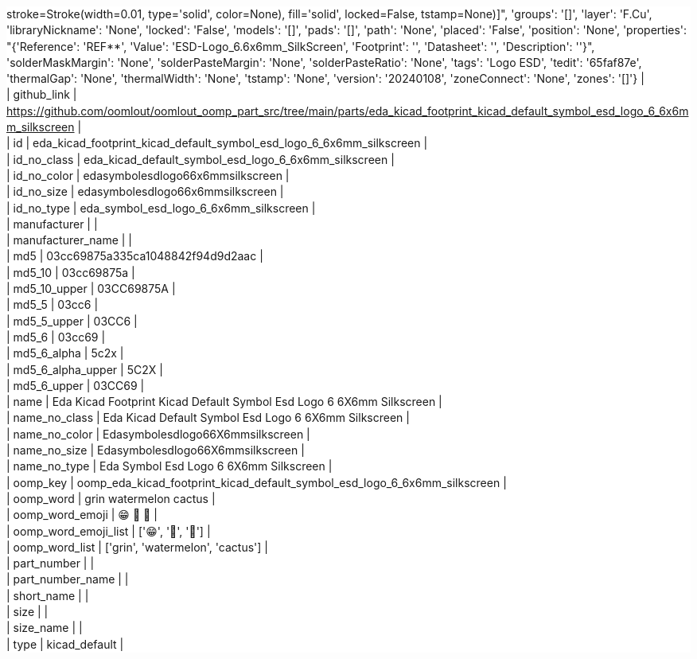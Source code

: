 stroke=Stroke(width=0.01, type='solid', color=None), fill='solid', locked=False, tstamp=None)]", 'groups': '[]', 'layer': 'F.Cu', 'libraryNickname': 'None', 'locked': 'False', 'models': '[]', 'pads': '[]', 'path': 'None', 'placed': 'False', 'position': 'None', 'properties': "{'Reference': 'REF**', 'Value': 'ESD-Logo_6.6x6mm_SilkScreen', 'Footprint': '', 'Datasheet': '', 'Description': ''}", 'solderMaskMargin': 'None', 'solderPasteMargin': 'None', 'solderPasteRatio': 'None', 'tags': 'Logo ESD', 'tedit': '65faf87e', 'thermalGap': 'None', 'thermalWidth': 'None', 'tstamp': 'None', 'version': '20240108', 'zoneConnect': 'None', 'zones': '[]'} |  
| github_link | https://github.com/oomlout/oomlout_oomp_part_src/tree/main/parts/eda_kicad_footprint_kicad_default_symbol_esd_logo_6_6x6mm_silkscreen |  
| id | eda_kicad_footprint_kicad_default_symbol_esd_logo_6_6x6mm_silkscreen |  
| id_no_class | eda_kicad_default_symbol_esd_logo_6_6x6mm_silkscreen |  
| id_no_color | edasymbolesdlogo66x6mmsilkscreen |  
| id_no_size | edasymbolesdlogo66x6mmsilkscreen |  
| id_no_type | eda_symbol_esd_logo_6_6x6mm_silkscreen |  
| manufacturer |  |  
| manufacturer_name |  |  
| md5 | 03cc69875a335ca1048842f94d9d2aac |  
| md5_10 | 03cc69875a |  
| md5_10_upper | 03CC69875A |  
| md5_5 | 03cc6 |  
| md5_5_upper | 03CC6 |  
| md5_6 | 03cc69 |  
| md5_6_alpha | 5c2x |  
| md5_6_alpha_upper | 5C2X |  
| md5_6_upper | 03CC69 |  
| name | Eda Kicad Footprint Kicad Default Symbol Esd Logo 6 6X6mm Silkscreen |  
| name_no_class | Eda Kicad Default Symbol Esd Logo 6 6X6mm Silkscreen |  
| name_no_color | Edasymbolesdlogo66X6mmsilkscreen |  
| name_no_size | Edasymbolesdlogo66X6mmsilkscreen |  
| name_no_type | Eda Symbol Esd Logo 6 6X6mm Silkscreen |  
| oomp_key | oomp_eda_kicad_footprint_kicad_default_symbol_esd_logo_6_6x6mm_silkscreen |  
| oomp_word | grin watermelon cactus |  
| oomp_word_emoji | :grin: :watermelon: :cactus: |  
| oomp_word_emoji_list | [':grin:', ':watermelon:', ':cactus:'] |  
| oomp_word_list | ['grin', 'watermelon', 'cactus'] |  
| part_number |  |  
| part_number_name |  |  
| short_name |  |  
| size |  |  
| size_name |  |  
| type | kicad_default |  